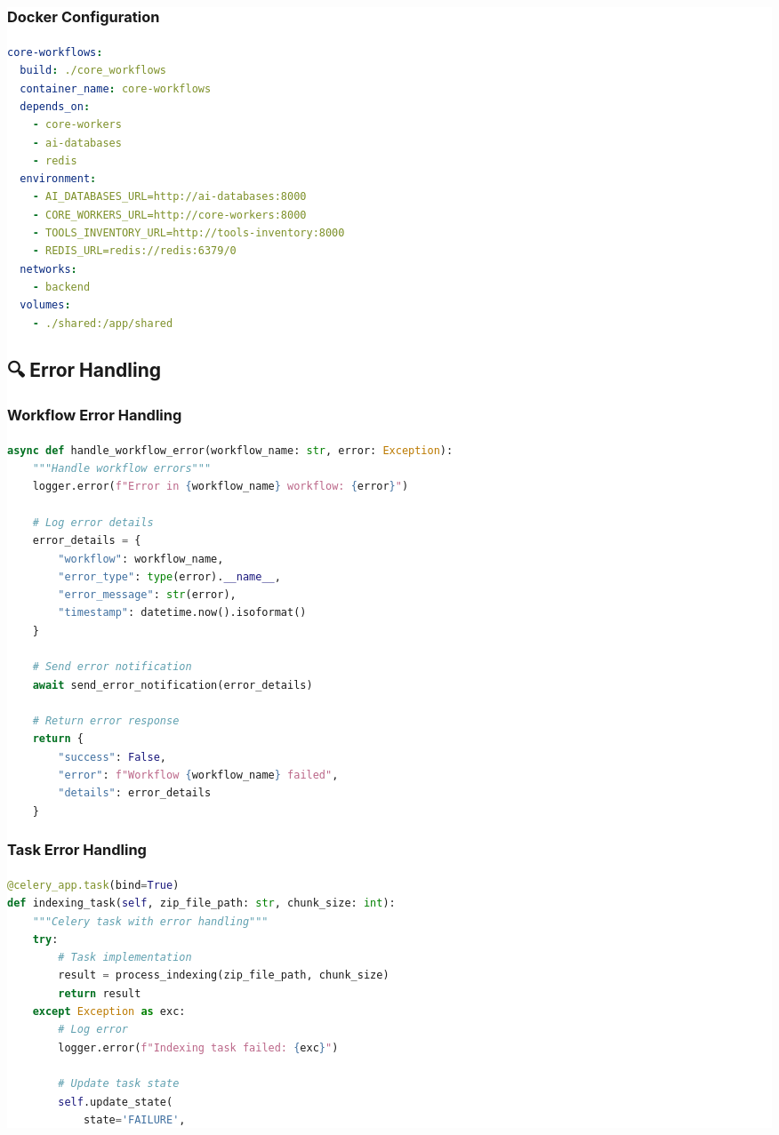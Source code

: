### Docker Configuration
```yaml
core-workflows:
  build: ./core_workflows
  container_name: core-workflows
  depends_on:
    - core-workers
    - ai-databases
    - redis
  environment:
    - AI_DATABASES_URL=http://ai-databases:8000
    - CORE_WORKERS_URL=http://core-workers:8000
    - TOOLS_INVENTORY_URL=http://tools-inventory:8000
    - REDIS_URL=redis://redis:6379/0
  networks:
    - backend
  volumes:
    - ./shared:/app/shared
```

## 🔍 Error Handling

### Workflow Error Handling
```python
async def handle_workflow_error(workflow_name: str, error: Exception):
    """Handle workflow errors"""
    logger.error(f"Error in {workflow_name} workflow: {error}")
    
    # Log error details
    error_details = {
        "workflow": workflow_name,
        "error_type": type(error).__name__,
        "error_message": str(error),
        "timestamp": datetime.now().isoformat()
    }
    
    # Send error notification
    await send_error_notification(error_details)
    
    # Return error response
    return {
        "success": False,
        "error": f"Workflow {workflow_name} failed",
        "details": error_details
    }
```

### Task Error Handling
```python
@celery_app.task(bind=True)
def indexing_task(self, zip_file_path: str, chunk_size: int):
    """Celery task with error handling"""
    try:
        # Task implementation
        result = process_indexing(zip_file_path, chunk_size)
        return result
    except Exception as exc:
        # Log error
        logger.error(f"Indexing task failed: {exc}")
        
        # Update task state
        self.update_state(
            state='FAILURE',
```